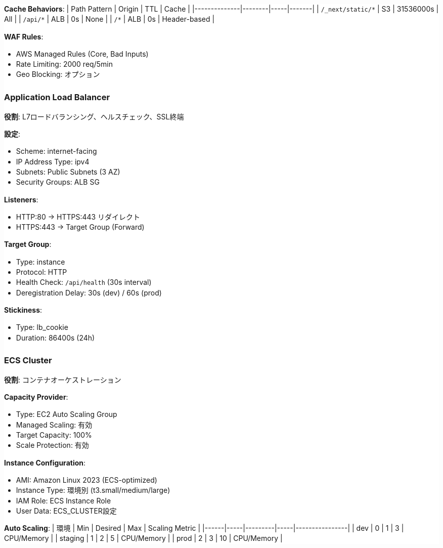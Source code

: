 **Cache Behaviors**:
| Path Pattern | Origin | TTL | Cache |
|--------------|--------|-----|-------|
| `/_next/static/*` | S3 | 31536000s | All |
| `/api/*` | ALB | 0s | None |
| `/*` | ALB | 0s | Header-based |

**WAF Rules**:
- AWS Managed Rules (Core, Bad Inputs)
- Rate Limiting: 2000 req/5min
- Geo Blocking: オプション

### Application Load Balancer

**役割**: L7ロードバランシング、ヘルスチェック、SSL終端

**設定**:
- Scheme: internet-facing
- IP Address Type: ipv4
- Subnets: Public Subnets (3 AZ)
- Security Groups: ALB SG

**Listeners**:
- HTTP:80 → HTTPS:443 リダイレクト
- HTTPS:443 → Target Group (Forward)

**Target Group**:
- Type: instance
- Protocol: HTTP
- Health Check: `/api/health` (30s interval)
- Deregistration Delay: 30s (dev) / 60s (prod)

**Stickiness**:
- Type: lb_cookie
- Duration: 86400s (24h)

### ECS Cluster

**役割**: コンテナオーケストレーション

**Capacity Provider**:
- Type: EC2 Auto Scaling Group
- Managed Scaling: 有効
- Target Capacity: 100%
- Scale Protection: 有効

**Instance Configuration**:
- AMI: Amazon Linux 2023 (ECS-optimized)
- Instance Type: 環境別 (t3.small/medium/large)
- IAM Role: ECS Instance Role
- User Data: ECS_CLUSTER設定

**Auto Scaling**:
| 環境 | Min | Desired | Max | Scaling Metric |
|------|-----|---------|-----|----------------|
| dev | 0 | 1 | 3 | CPU/Memory |
| staging | 1 | 2 | 5 | CPU/Memory |
| prod | 2 | 3 | 10 | CPU/Memory |
